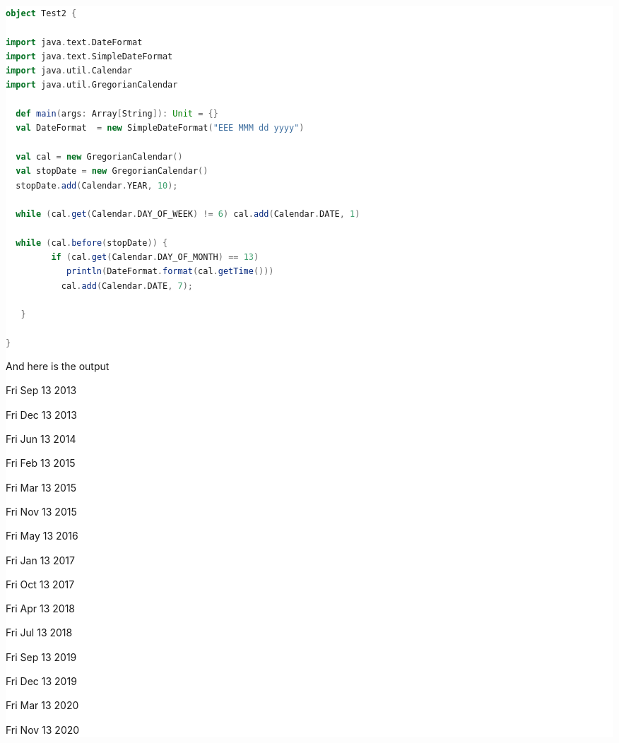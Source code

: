 ```scala
object Test2 {
  
import java.text.DateFormat
import java.text.SimpleDateFormat
import java.util.Calendar
import java.util.GregorianCalendar

  def main(args: Array[String]): Unit = {}
  val DateFormat  = new SimpleDateFormat("EEE MMM dd yyyy")
  
  val cal = new GregorianCalendar()
  val stopDate = new GregorianCalendar()
  stopDate.add(Calendar.YEAR, 10);
      
  while (cal.get(Calendar.DAY_OF_WEEK) != 6) cal.add(Calendar.DATE, 1)
	 
  while (cal.before(stopDate)) {
         if (cal.get(Calendar.DAY_OF_MONTH) == 13)
            println(DateFormat.format(cal.getTime()))
           cal.add(Calendar.DATE, 7);
      
   }
		
}
```

And here is the output

Fri Sep 13 2013
  
Fri Dec 13 2013
  
Fri Jun 13 2014
  
Fri Feb 13 2015
  
Fri Mar 13 2015
  
Fri Nov 13 2015
  
Fri May 13 2016
  
Fri Jan 13 2017
  
Fri Oct 13 2017
  
Fri Apr 13 2018
  
Fri Jul 13 2018
  
Fri Sep 13 2019
  
Fri Dec 13 2019
  
Fri Mar 13 2020
  
Fri Nov 13 2020
  

 [1]: /index.php/ITProfessionals/ProfessionalDevelopment/ah-yes-those-pesky-resolutions
 [2]: https://issues.scala-lang.org/browse/SI-1133
 [3]: http://docs.scala-lang.org/actors-migration/
 [4]: http://forum.lessthandot.com/viewtopic.php?f=102&t=1608